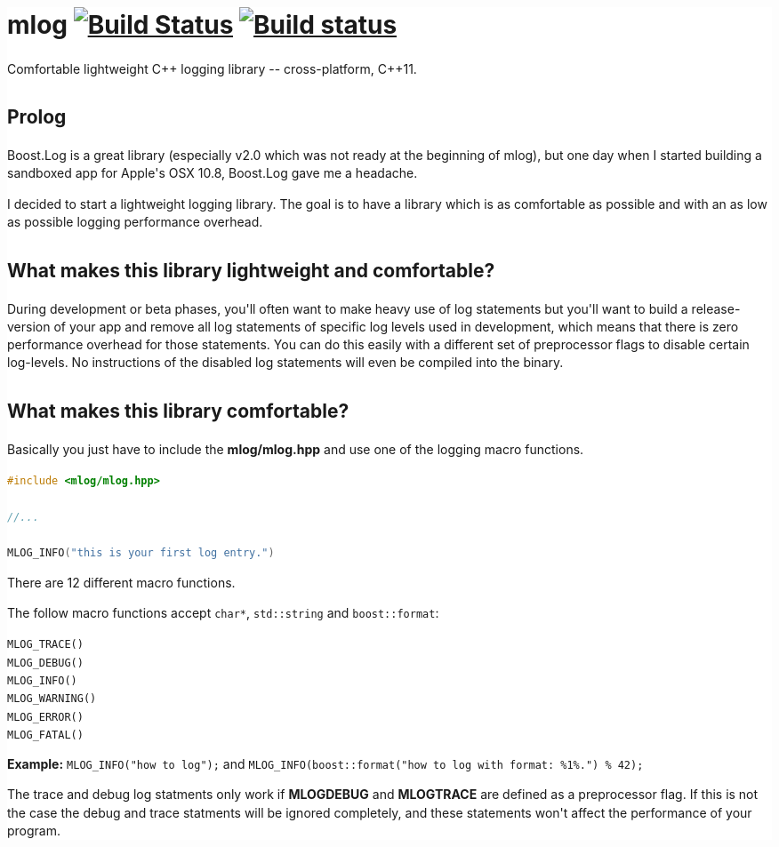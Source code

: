 # mlog [![Build Status](https://travis-ci.org/zschoche/mlog.png?branch=master)](https://travis-ci.org/zschoche/mlog) [![Build status](https://ci.appveyor.com/api/projects/status/vg10iijgbu67htwp?svg=true)](https://ci.appveyor.com/project/zschoche/mlog)

Comfortable lightweight C++ logging library -- cross-platform, C++11. 

## Prolog

Boost.Log is a great library (especially v2.0 which was not ready at the beginning of mlog), but one day when I started building a sandboxed app for Apple's OSX 10.8, Boost.Log gave me a headache.

I decided to start a lightweight logging library. The goal is to have a library which is as comfortable as possible and with an as low as possible logging performance overhead.

## What makes this library lightweight and comfortable?

During development or beta phases, you'll often want to make heavy use of log statements but you'll want to build a release-version of your app and remove all log statements of specific log levels used in development, which means that there is zero performance overhead for those statements. You can do this easily with a different set of preprocessor flags to disable certain log-levels. No instructions of the disabled log statements will even be compiled into the binary.  

## What makes this library comfortable?

Basically you just have to include the __mlog/mlog.hpp__ and use one of the logging macro functions.
```c++
#include <mlog/mlog.hpp>

//...

MLOG_INFO("this is your first log entry.")
```
There are 12 different macro functions.

The follow macro functions accept `char*`, `std::string` and `boost::format`:

    MLOG_TRACE()
    MLOG_DEBUG()
    MLOG_INFO()
    MLOG_WARNING()
    MLOG_ERROR()
    MLOG_FATAL()

__Example:__ `MLOG_INFO("how to log");` and `MLOG_INFO(boost::format("how to log with format: %1%.") % 42);`

The trace and debug log statments only work if __MLOGDEBUG__ and __MLOGTRACE__ are defined as a preprocessor flag. If this is not the case the debug and trace statments will be ignored completely, and these statements won't affect the performance of your program.

